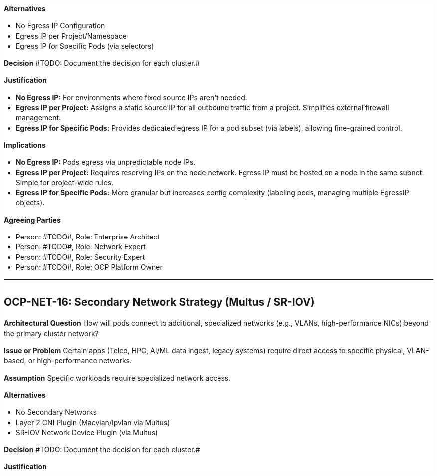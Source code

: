 **Alternatives**

- No Egress IP Configuration
- Egress IP per Project/Namespace
- Egress IP for Specific Pods (via selectors)

**Decision**
#TODO: Document the decision for each cluster.#

**Justification**

- **No Egress IP:** For environments where fixed source IPs aren't needed.
- **Egress IP per Project:** Assigns a static source IP for all outbound traffic from a project. Simplifies external firewall management.
- **Egress IP for Specific Pods:** Provides dedicated egress IP for a pod subset (via labels), allowing fine-grained control.

**Implications**

- **No Egress IP:** Pods egress via unpredictable node IPs.
- **Egress IP per Project:** Requires reserving IPs on the node network. Egress IP must be hosted on a node in the same subnet. Simple for project-wide rules.
- **Egress IP for Specific Pods:** More granular but increases config complexity (labeling pods, managing multiple EgressIP objects).

**Agreeing Parties**

- Person: #TODO#, Role: Enterprise Architect
- Person: #TODO#, Role: Network Expert
- Person: #TODO#, Role: Security Expert
- Person: #TODO#, Role: OCP Platform Owner

---

## OCP-NET-16: Secondary Network Strategy (Multus / SR-IOV)

**Architectural Question**
How will pods connect to additional, specialized networks (e.g., VLANs, high-performance NICs) beyond the primary cluster network?

**Issue or Problem**
Certain apps (Telco, HPC, AI/ML data ingest, legacy systems) require direct access to specific physical, VLAN-based, or high-performance networks.

**Assumption**
Specific workloads require specialized network access.

**Alternatives**

- No Secondary Networks
- Layer 2 CNI Plugin (Macvlan/Ipvlan via Multus)
- SR-IOV Network Device Plugin (via Multus)

**Decision**
#TODO: Document the decision for each cluster.#

**Justification**
